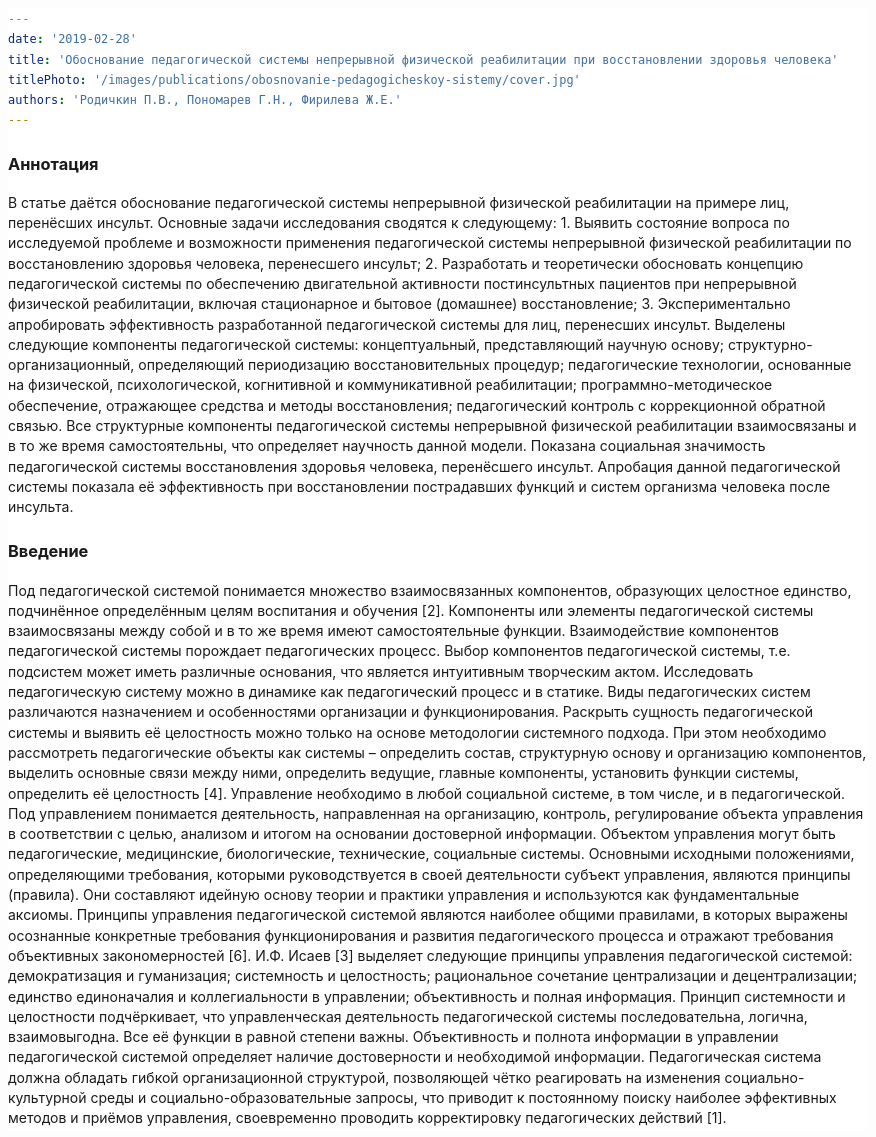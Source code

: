 ```yaml
---
date: '2019-02-28'
title: 'Обоснование педагогической системы непрерывной физической реабилитации при восстановлении здоровья человека'
titlePhoto: '/images/publications/obosnovanie-pedagogicheskoy-sistemy/cover.jpg'
authors: 'Родичкин П.В., Пономарев Г.Н., Фирилева Ж.Е.'
---
```

### Аннотация
В статье даётся обоснование педагогической системы непрерывной физической реабилитации на примере лиц, перенёсших инсульт. Основные задачи исследования сводятся к следующему: 1. Выявить состояние вопроса по исследуемой проблеме и возможности применения педагогической системы непрерывной физической реабилитации по восстановлению здоровья человека, перенесшего инсульт; 2. Разработать и теоретически обосновать концепцию педагогической системы по обеспечению двигательной активности постинсультных пациентов при непрерывной физической реабилитации, включая стационарное и бытовое (домашнее) восстановление; 3. Экспериментально апробировать эффективность разработанной педагогической системы для лиц, перенесших инсульт. Выделены следующие компоненты педагогической системы: концептуальный, представляющий научную основу; структурно-организационный, определяющий
периодизацию восстановительных процедур; педагогические технологии, основанные на физической, психологической, когнитивной и коммуникативной реабилитации; программно-методическое обеспечение, отражающее средства и методы восстановления; педагогический контроль с коррекционной обратной связью. Все структурные компоненты педагогической системы непрерывной физической реабилитации взаимосвязаны и в то же время самостоятельны, что определяет научность данной модели. Показана социальная значимость педагогической системы восстановления здоровья человека, перенёсшего инсульт. Апробация данной педагогической системы показала её эффективность при восстановлении пострадавших функций и систем организма человека после инсульта.

### Введение

Под педагогической системой понимается множество взаимосвязанных компонентов, образующих целостное единство, подчинённое определённым целям воспитания и обучения [2]. Компоненты или элементы педагогической системы взаимосвязаны между собой и в то же время имеют самостоятельные функции.
Взаимодействие компонентов педагогической системы порождает педагогических процесс. Выбор компонентов педагогической системы, т.е. подсистем может иметь различные основания, что является интуитивным творческим актом. Исследовать педагогическую систему можно в динамике как педагогический процесс и в статике.
Виды педагогических систем различаются назначением и особенностями организации и функционирования. Раскрыть сущность педагогической системы и выявить её целостность можно только на основе методологии системного подхода. При этом необходимо рассмотреть педагогические объекты как системы – определить состав, структурную основу и организацию компонентов, выделить основные связи между ними, определить ведущие, главные компоненты, установить функции системы, определить её целостность [4].
Управление необходимо в любой социальной системе, в том числе, и в педагогической. Под управлением понимается деятельность, направленная на организацию, контроль, регулирование объекта управления в соответствии с целью, анализом и итогом на основании достоверной информации. Объектом управления могут быть педагогические, медицинские, биологические, технические, социальные системы.
Основными исходными положениями, определяющими требования, которыми руководствуется в своей деятельности субъект управления, являются принципы (правила). Они составляют идейную основу теории и практики управления и используются как фундаментальные аксиомы. Принципы управления педагогической системой являются наиболее общими правилами, в которых выражены осознанные конкретные требования функционирования и развития педагогического процесса и отражают требования объективных закономерностей [6].
И.Ф. Исаев [3] выделяет следующие принципы управления педагогической системой: демократизация и гуманизация; системность и целостность; рациональное сочетание централизации и децентрализации; единство единоначалия и коллегиальности в управлении; объективность и полная информация. Принцип системности и целостности подчёркивает, что управленческая деятельность педагогической системы последовательна, логична, взаимовыгодна. Все её функции в равной степени важны. Объективность и полнота информации в управлении педагогической системой определяет наличие достоверности и необходимой информации.
Педагогическая система должна обладать гибкой организационной структурой, позволяющей чётко реагировать на изменения социально-культурной среды и социально-образовательные запросы, что приводит к постоянному поиску наиболее эффективных методов и приёмов управления, своевременно проводить корректировку педагогических действий [1].

